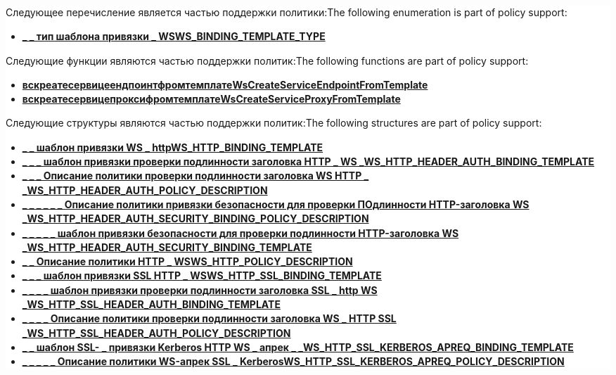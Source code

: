 <span data-ttu-id="b3bbf-245">Следующее перечисление является частью поддержки политики:</span><span class="sxs-lookup"><span data-stu-id="b3bbf-245">The following enumeration is part of policy support:</span></span>

-   [<span data-ttu-id="b3bbf-246">**\_ \_ тип шаблона привязки \_ WS**</span><span class="sxs-lookup"><span data-stu-id="b3bbf-246">**WS\_BINDING\_TEMPLATE\_TYPE**</span></span>](/windows/desktop/api/WebServices/ne-webservices-ws_binding_template_type)

<span data-ttu-id="b3bbf-247">Следующие функции являются частью поддержки политик:</span><span class="sxs-lookup"><span data-stu-id="b3bbf-247">The following functions are part of policy support:</span></span>

-   [<span data-ttu-id="b3bbf-248">**вскреатесервицеендпоинтфромтемплате**</span><span class="sxs-lookup"><span data-stu-id="b3bbf-248">**WsCreateServiceEndpointFromTemplate**</span></span>](/windows/desktop/api/WebServices/nf-webservices-wscreateserviceendpointfromtemplate)
-   [<span data-ttu-id="b3bbf-249">**вскреатесервицепроксифромтемплате**</span><span class="sxs-lookup"><span data-stu-id="b3bbf-249">**WsCreateServiceProxyFromTemplate**</span></span>](/windows/desktop/api/WebServices/nf-webservices-wscreateserviceproxyfromtemplate)

<span data-ttu-id="b3bbf-250">Следующие структуры являются частью поддержки политик:</span><span class="sxs-lookup"><span data-stu-id="b3bbf-250">The following structures are part of policy support:</span></span>

-   [<span data-ttu-id="b3bbf-251">**\_ \_ шаблон привязки WS \_ http**</span><span class="sxs-lookup"><span data-stu-id="b3bbf-251">**WS\_HTTP\_BINDING\_TEMPLATE**</span></span>](/windows/desktop/api/WebServices/ns-webservices-ws_http_binding_template)
-   [<span data-ttu-id="b3bbf-252">**\_ \_ \_ шаблон привязки проверки подлинности заголовка HTTP \_ WS \_**</span><span class="sxs-lookup"><span data-stu-id="b3bbf-252">**WS\_HTTP\_HEADER\_AUTH\_BINDING\_TEMPLATE**</span></span>](/windows/desktop/api/WebServices/ns-webservices-ws_http_header_auth_binding_template)
-   [<span data-ttu-id="b3bbf-253">**\_ \_ \_ Описание политики проверки подлинности заголовка WS HTTP \_ \_**</span><span class="sxs-lookup"><span data-stu-id="b3bbf-253">**WS\_HTTP\_HEADER\_AUTH\_POLICY\_DESCRIPTION**</span></span>](/windows/desktop/api/WebServices/ns-webservices-ws_http_header_auth_policy_description)
-   [<span data-ttu-id="b3bbf-254">**\_ \_ \_ \_ \_ \_ Описание политики привязки безопасности для проверки ПОдлинности HTTP-заголовка WS \_**</span><span class="sxs-lookup"><span data-stu-id="b3bbf-254">**WS\_HTTP\_HEADER\_AUTH\_SECURITY\_BINDING\_POLICY\_DESCRIPTION**</span></span>](/windows/desktop/api/WebServices/ns-webservices-ws_http_header_auth_security_binding_policy_description)
-   [<span data-ttu-id="b3bbf-255">**\_ \_ \_ \_ \_ шаблон привязки безопасности для проверки подлинности HTTP-заголовка WS \_**</span><span class="sxs-lookup"><span data-stu-id="b3bbf-255">**WS\_HTTP\_HEADER\_AUTH\_SECURITY\_BINDING\_TEMPLATE**</span></span>](/windows/desktop/api/WebServices/ns-webservices-ws_http_header_auth_security_binding_template)
-   [<span data-ttu-id="b3bbf-256">**\_ \_ Описание политики HTTP \_ WS**</span><span class="sxs-lookup"><span data-stu-id="b3bbf-256">**WS\_HTTP\_POLICY\_DESCRIPTION**</span></span>](/windows/desktop/api/WebServices/ns-webservices-ws_http_policy_description)
-   [<span data-ttu-id="b3bbf-257">**\_ \_ \_ шаблон привязки SSL HTTP \_ WS**</span><span class="sxs-lookup"><span data-stu-id="b3bbf-257">**WS\_HTTP\_SSL\_BINDING\_TEMPLATE**</span></span>](/windows/desktop/api/WebServices/ns-webservices-ws_http_ssl_binding_template)
-   [<span data-ttu-id="b3bbf-258">**\_ \_ \_ \_ шаблон привязки проверки подлинности заголовка SSL \_ http WS \_**</span><span class="sxs-lookup"><span data-stu-id="b3bbf-258">**WS\_HTTP\_SSL\_HEADER\_AUTH\_BINDING\_TEMPLATE**</span></span>](/windows/desktop/api/WebServices/ns-webservices-ws_http_ssl_header_auth_binding_template)
-   [<span data-ttu-id="b3bbf-259">**\_ \_ \_ \_ Описание политики проверки подлинности заголовка WS \_ HTTP SSL \_**</span><span class="sxs-lookup"><span data-stu-id="b3bbf-259">**WS\_HTTP\_SSL\_HEADER\_AUTH\_POLICY\_DESCRIPTION**</span></span>](/windows/desktop/api/WebServices/ns-webservices-ws_http_ssl_header_auth_policy_description)
-   [<span data-ttu-id="b3bbf-260">**\_ \_ шаблон SSL- \_ привязки Kerberos HTTP WS \_ апрек \_ \_**</span><span class="sxs-lookup"><span data-stu-id="b3bbf-260">**WS\_HTTP\_SSL\_KERBEROS\_APREQ\_BINDING\_TEMPLATE**</span></span>](/windows/desktop/api/WebServices/ns-webservices-ws_http_ssl_kerberos_apreq_binding_template)
-   [<span data-ttu-id="b3bbf-261">**\_ \_ \_ \_ \_ Описание политики WS-апрек SSL \_ Kerberos**</span><span class="sxs-lookup"><span data-stu-id="b3bbf-261">**WS\_HTTP\_SSL\_KERBEROS\_APREQ\_POLICY\_DESCRIPTION**</span></span>](/windows/desktop/api/WebServices/ns-webservices-ws_http_ssl_kerberos_apreq_policy_description)